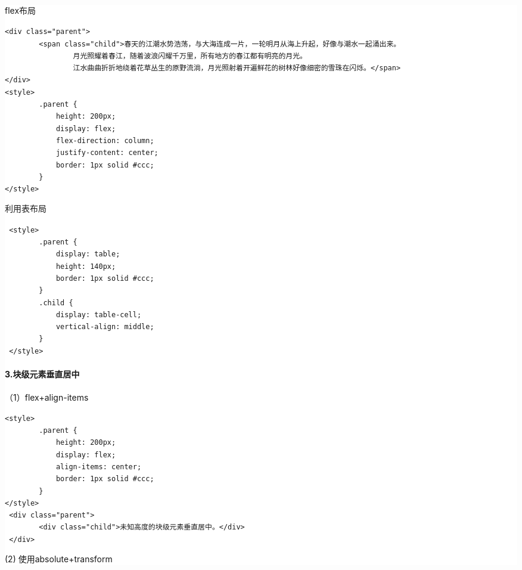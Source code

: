 flex布局

```
<div class="parent">
        <span class="child">春天的江潮水势浩荡，与大海连成一片，一轮明月从海上升起，好像与潮水一起涌出来。
                月光照耀着春江，随着波浪闪耀千万里，所有地方的春江都有明亮的月光。
                江水曲曲折折地绕着花草丛生的原野流淌，月光照射着开遍鲜花的树林好像细密的雪珠在闪烁。</span>
</div>
<style>
        .parent {
            height: 200px;
            display: flex;
            flex-direction: column;
            justify-content: center;
            border: 1px solid #ccc;
        }
</style>

```

利用表布局

```
 <style>
        .parent {
            display: table;
            height: 140px;
            border: 1px solid #ccc;
        }
        .child {
            display: table-cell;
            vertical-align: middle;
        }
 </style>
```

#### 3.块级元素垂直居中

  （1）flex+align-items

```
<style>
        .parent {
            height: 200px;
            display: flex;
            align-items: center;
            border: 1px solid #ccc;
        }
</style>
 <div class="parent">
        <div class="child">未知高度的块级元素垂直居中。</div>
 </div>
```

(2) 使用absolute+transform
